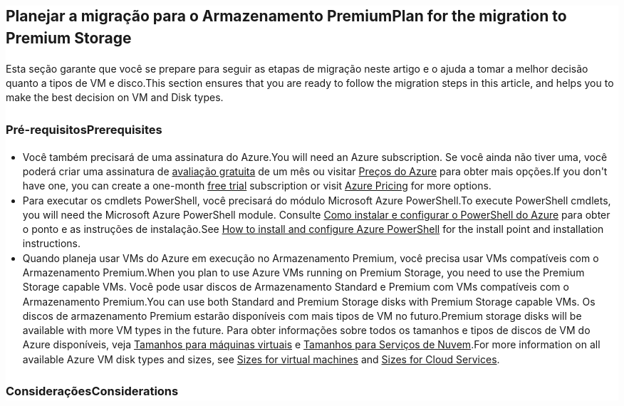 ## <span data-ttu-id="a94cf-125"><a name="plan-the-migration-to-premium-storage"></a>Planejar a migração para o Armazenamento Premium</span><span class="sxs-lookup"><span data-stu-id="a94cf-125"><a name="plan-the-migration-to-premium-storage"></a>Plan for the migration to Premium Storage</span></span>
<span data-ttu-id="a94cf-126">Esta seção garante que você se prepare para seguir as etapas de migração neste artigo e o ajuda a tomar a melhor decisão quanto a tipos de VM e disco.</span><span class="sxs-lookup"><span data-stu-id="a94cf-126">This section ensures that you are ready to follow the migration steps in this article, and helps you to make the best decision on VM and Disk types.</span></span>

### <a name="prerequisites"></a><span data-ttu-id="a94cf-127">Pré-requisitos</span><span class="sxs-lookup"><span data-stu-id="a94cf-127">Prerequisites</span></span>
* <span data-ttu-id="a94cf-128">Você também precisará de uma assinatura do Azure.</span><span class="sxs-lookup"><span data-stu-id="a94cf-128">You will need an Azure subscription.</span></span> <span data-ttu-id="a94cf-129">Se você ainda não tiver uma, você poderá criar uma assinatura de [avaliação gratuita](https://azure.microsoft.com/pricing/free-trial/) de um mês ou visitar [Preços do Azure](https://azure.microsoft.com/pricing/) para obter mais opções.</span><span class="sxs-lookup"><span data-stu-id="a94cf-129">If you don't have one, you can create a one-month [free trial](https://azure.microsoft.com/pricing/free-trial/) subscription or visit [Azure Pricing](https://azure.microsoft.com/pricing/) for more options.</span></span>
* <span data-ttu-id="a94cf-130">Para executar os cmdlets PowerShell, você precisará do módulo Microsoft Azure PowerShell.</span><span class="sxs-lookup"><span data-stu-id="a94cf-130">To execute PowerShell cmdlets, you will need the Microsoft Azure PowerShell module.</span></span> <span data-ttu-id="a94cf-131">Consulte [Como instalar e configurar o PowerShell do Azure](/powershell/azure/overview) para obter o ponto e as instruções de instalação.</span><span class="sxs-lookup"><span data-stu-id="a94cf-131">See [How to install and configure Azure PowerShell](/powershell/azure/overview) for the install point and installation instructions.</span></span>
* <span data-ttu-id="a94cf-132">Quando planeja usar VMs do Azure em execução no Armazenamento Premium, você precisa usar VMs compatíveis com o Armazenamento Premium.</span><span class="sxs-lookup"><span data-stu-id="a94cf-132">When you plan to use Azure VMs running on Premium Storage, you need to use the Premium Storage capable VMs.</span></span> <span data-ttu-id="a94cf-133">Você pode usar discos de Armazenamento Standard e Premium com VMs compatíveis com o Armazenamento Premium.</span><span class="sxs-lookup"><span data-stu-id="a94cf-133">You can use both Standard and Premium Storage disks with Premium Storage capable VMs.</span></span> <span data-ttu-id="a94cf-134">Os discos de armazenamento Premium estarão disponíveis com mais tipos de VM no futuro.</span><span class="sxs-lookup"><span data-stu-id="a94cf-134">Premium storage disks will be available with more VM types in the future.</span></span> <span data-ttu-id="a94cf-135">Para obter informações sobre todos os tamanhos e tipos de discos de VM do Azure disponíveis, veja [Tamanhos para máquinas virtuais](../virtual-machines/windows/sizes.md?toc=%2fazure%2fvirtual-machines%2fwindows%2ftoc.json) e [Tamanhos para Serviços de Nuvem](../cloud-services/cloud-services-sizes-specs.md).</span><span class="sxs-lookup"><span data-stu-id="a94cf-135">For more information on all available Azure VM disk types and sizes, see [Sizes for virtual machines](../virtual-machines/windows/sizes.md?toc=%2fazure%2fvirtual-machines%2fwindows%2ftoc.json) and [Sizes for Cloud Services](../cloud-services/cloud-services-sizes-specs.md).</span></span>

### <a name="considerations"></a><span data-ttu-id="a94cf-136">Considerações</span><span class="sxs-lookup"><span data-stu-id="a94cf-136">Considerations</span></span>